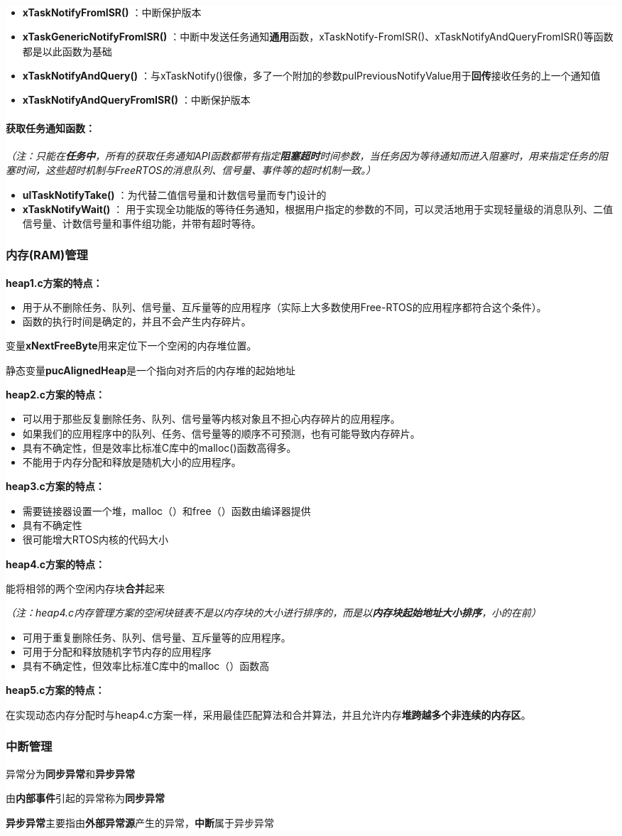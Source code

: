 - **xTaskNotifyFromISR()** ：中断保护版本

  

- **xTaskGenericNotifyFromISR()** ：中断中发送任务通知**通用**函数，xTaskNotify-FromISR()、xTaskNotifyAndQueryFromISR()等函数都是以此函数为基础

  

- **xTaskNotifyAndQuery()** ：与xTaskNotify()很像，多了一个附加的参数pulPreviousNotifyValue用于**回传**接收任务的上一个通知值

- **xTaskNotifyAndQueryFromISR()** ：中断保护版本

####  

####  获取任务通知函数： 

*（注：只能在**任务中**，所有的获取任务通知API函数都带有指定**阻塞超时**时间参数，当任务因为等待通知而进入阻塞时，用来指定任务的阻塞时间，这些超时机制与FreeRTOS的消息队列、信号量、事件等的超时机制一致。）*

- **ulTaskNotifyTake()** ：为代替二值信号量和计数信号量而专门设计的
- **xTaskNotifyWait()** ： 用于实现全功能版的等待任务通知，根据用户指定的参数的不同，可以灵活地用于实现轻量级的消息队列、二值信号量、计数信号量和事件组功能，并带有超时等待。



### 内存(RAM)管理

**heap1.c方案的特点：**

- 用于从不删除任务、队列、信号量、互斥量等的应用程序（实际上大多数使用Free-RTOS的应用程序都符合这个条件）。
- 函数的执行时间是确定的，并且不会产生内存碎片。

变量**xNextFreeByte**用来定位下一个空闲的内存堆位置。

静态变量**pucAlignedHeap**是一个指向对齐后的内存堆的起始地址



**heap2.c方案的特点：**

- 可以用于那些反复删除任务、队列、信号量等内核对象且不担心内存碎片的应用程序。
-  如果我们的应用程序中的队列、任务、信号量等的顺序不可预测，也有可能导致内存碎片。
-  具有不确定性，但是效率比标准C库中的malloc()函数高得多。 
- 不能用于内存分配和释放是随机大小的应用程序。



**heap3.c方案的特点：**

- 需要链接器设置一个堆，malloc（）和free（）函数由编译器提供
- 具有不确定性
- 很可能增大RTOS内核的代码大小



**heap4.c方案的特点：**

能将相邻的两个空闲内存块**合并**起来

*（注：heap4.c内存管理方案的空闲块链表不是以内存块的大小进行排序的，而是以**内存块起始地址大小排序**，小的在前）*

- 可用于重复删除任务、队列、信号量、互斥量等的应用程序。
- 可用于分配和释放随机字节内存的应用程序
- 具有不确定性，但效率比标准C库中的malloc（）函数高



**heap5.c方案的特点：**

在实现动态内存分配时与heap4.c方案一样，采用最佳匹配算法和合并算法，并且允许内存**堆跨越多个非连续的内存区**。



### 中断管理

异常分为**同步异常**和**异步异常**

由**内部事件**引起的异常称为**同步异常**

**异步异常**主要指由**外部异常源**产生的异常，**中断**属于异步异常

